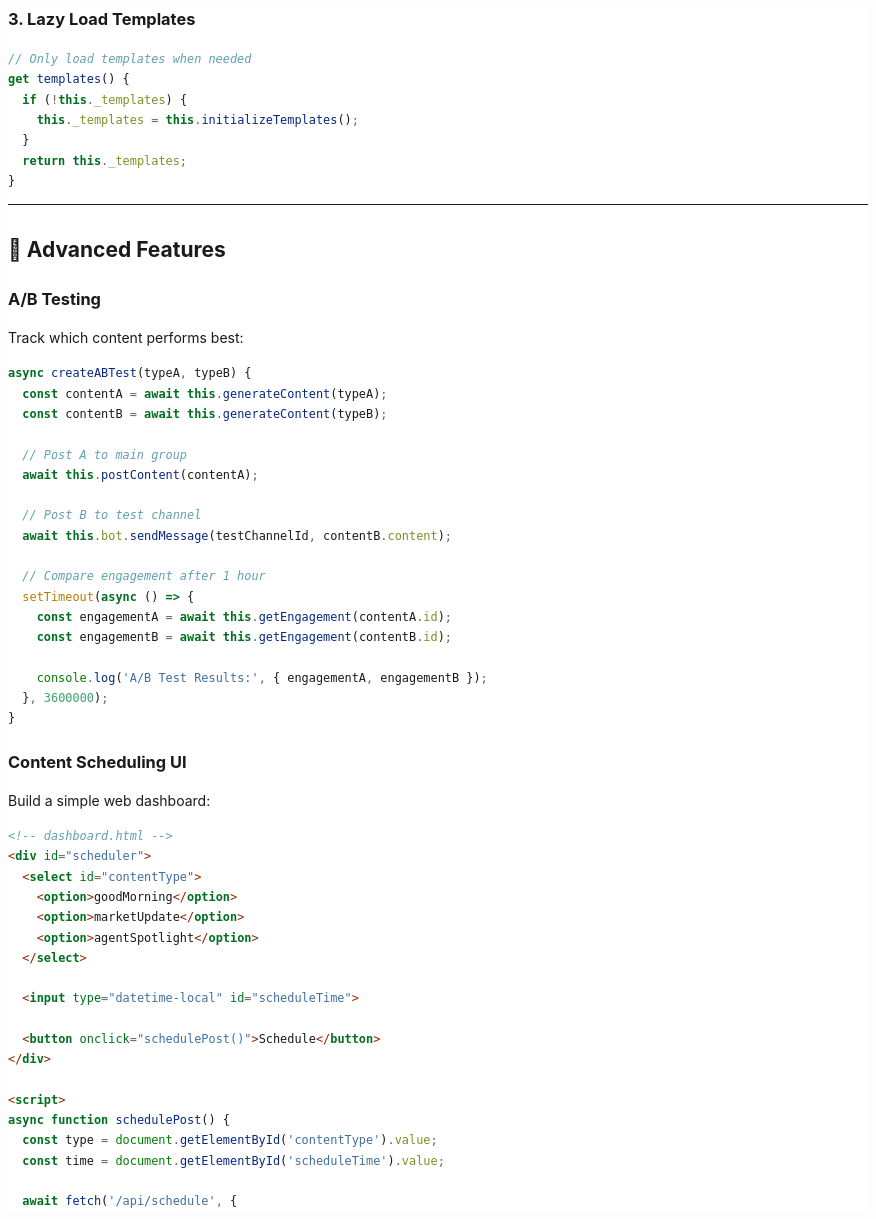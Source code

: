 ### 3. Lazy Load Templates

```javascript
// Only load templates when needed
get templates() {
  if (!this._templates) {
    this._templates = this.initializeTemplates();
  }
  return this._templates;
}
```

---

## 🌟 Advanced Features

### A/B Testing

Track which content performs best:

```javascript
async createABTest(typeA, typeB) {
  const contentA = await this.generateContent(typeA);
  const contentB = await this.generateContent(typeB);

  // Post A to main group
  await this.postContent(contentA);

  // Post B to test channel
  await this.bot.sendMessage(testChannelId, contentB.content);

  // Compare engagement after 1 hour
  setTimeout(async () => {
    const engagementA = await this.getEngagement(contentA.id);
    const engagementB = await this.getEngagement(contentB.id);

    console.log('A/B Test Results:', { engagementA, engagementB });
  }, 3600000);
}
```

### Content Scheduling UI

Build a simple web dashboard:

```html
<!-- dashboard.html -->
<div id="scheduler">
  <select id="contentType">
    <option>goodMorning</option>
    <option>marketUpdate</option>
    <option>agentSpotlight</option>
  </select>

  <input type="datetime-local" id="scheduleTime">

  <button onclick="schedulePost()">Schedule</button>
</div>

<script>
async function schedulePost() {
  const type = document.getElementById('contentType').value;
  const time = document.getElementById('scheduleTime').value;

  await fetch('/api/schedule', {
```